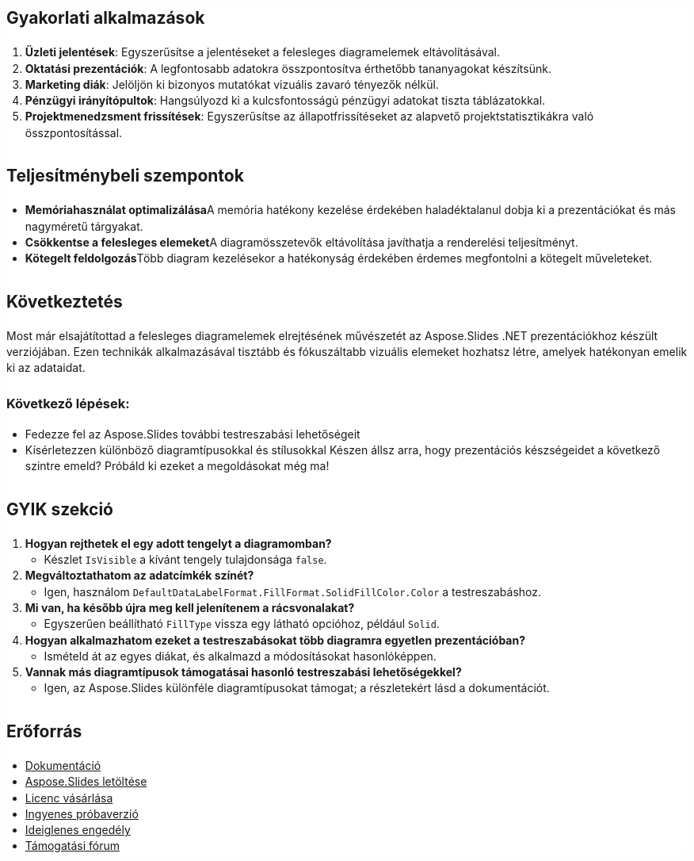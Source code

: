 ## Gyakorlati alkalmazások
1. **Üzleti jelentések**: Egyszerűsítse a jelentéseket a felesleges diagramelemek eltávolításával.
2. **Oktatási prezentációk**: A legfontosabb adatokra összpontosítva érthetőbb tananyagokat készítsünk.
3. **Marketing diák**: Jelöljön ki bizonyos mutatókat vizuális zavaró tényezők nélkül.
4. **Pénzügyi irányítópultok**: Hangsúlyozd ki a kulcsfontosságú pénzügyi adatokat tiszta táblázatokkal.
5. **Projektmenedzsment frissítések**: Egyszerűsítse az állapotfrissítéseket az alapvető projektstatisztikákra való összpontosítással.

## Teljesítménybeli szempontok
- **Memóriahasználat optimalizálása**A memória hatékony kezelése érdekében haladéktalanul dobja ki a prezentációkat és más nagyméretű tárgyakat.
- **Csökkentse a felesleges elemeket**A diagramösszetevők eltávolítása javíthatja a renderelési teljesítményt.
- **Kötegelt feldolgozás**Több diagram kezelésekor a hatékonyság érdekében érdemes megfontolni a kötegelt műveleteket.

## Következtetés
Most már elsajátítottad a felesleges diagramelemek elrejtésének művészetét az Aspose.Slides .NET prezentációkhoz készült verziójában. Ezen technikák alkalmazásával tisztább és fókuszáltabb vizuális elemeket hozhatsz létre, amelyek hatékonyan emelik ki az adataidat.

### Következő lépések:
- Fedezze fel az Aspose.Slides további testreszabási lehetőségeit
- Kísérletezzen különböző diagramtípusokkal és stílusokkal
Készen állsz arra, hogy prezentációs készségeidet a következő szintre emeld? Próbáld ki ezeket a megoldásokat még ma!

## GYIK szekció
1. **Hogyan rejthetek el egy adott tengelyt a diagramomban?**
   - Készlet `IsVisible` a kívánt tengely tulajdonsága `false`.
2. **Megváltoztathatom az adatcímkék színét?**
   - Igen, használom `DefaultDataLabelFormat.FillFormat.SolidFillColor.Color` a testreszabáshoz.
3. **Mi van, ha később újra meg kell jelenítenem a rácsvonalakat?**
   - Egyszerűen beállítható `FillType` vissza egy látható opcióhoz, például `Solid`.
4. **Hogyan alkalmazhatom ezeket a testreszabásokat több diagramra egyetlen prezentációban?**
   - Ismételd át az egyes diákat, és alkalmazd a módosításokat hasonlóképpen.
5. **Vannak más diagramtípusok támogatásai hasonló testreszabási lehetőségekkel?**
   - Igen, az Aspose.Slides különféle diagramtípusokat támogat; a részletekért lásd a dokumentációt.

## Erőforrás
- [Dokumentáció](https://reference.aspose.com/slides/net/)
- [Aspose.Slides letöltése](https://releases.aspose.com/slides/net/)
- [Licenc vásárlása](https://purchase.aspose.com/buy)
- [Ingyenes próbaverzió](https://releases.aspose.com/slides/net/)
- [Ideiglenes engedély](https://purchase.aspose.com/temporary-license/)
- [Támogatási fórum](https://forum.aspose.com/c/slides/11)
